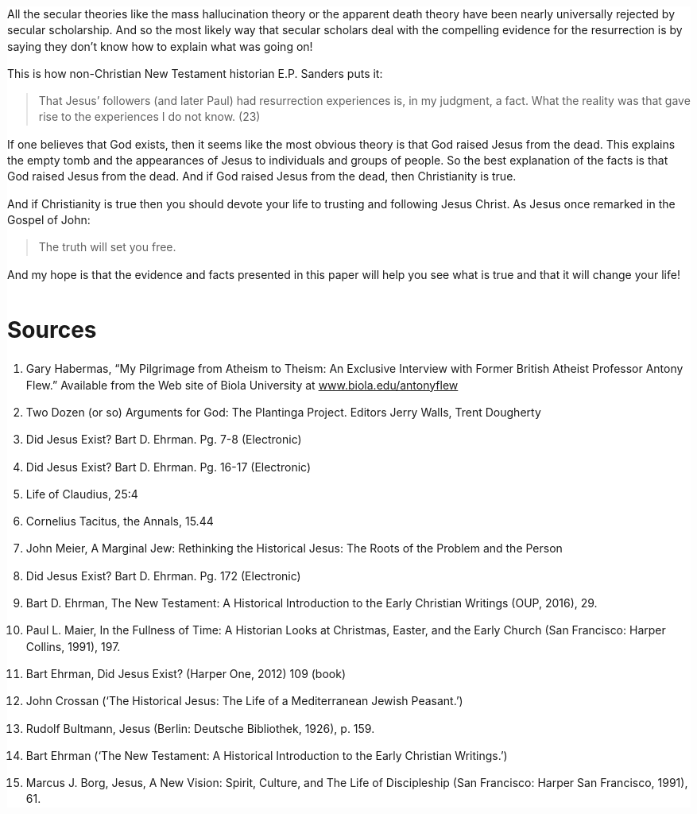 All the secular theories like the mass hallucination theory or the apparent death theory have been nearly universally rejected by secular scholarship.  And so the most likely way that secular scholars deal with the compelling evidence for the resurrection is by saying they don’t know how to explain what was going on!

This is how non-Christian New Testament historian E.P. Sanders puts it: 

> That Jesus’ followers (and later Paul) had resurrection experiences is, in my judgment, a fact. What the reality was that gave rise to the experiences I do not know. (23)

If one believes that God exists, then it seems like the most obvious theory is that God raised Jesus from the dead.  This explains the empty tomb and the appearances of Jesus to individuals and groups of people.  So the best explanation of the facts is that God raised Jesus from the dead.  And if God raised Jesus from the dead, then Christianity is true.

And if Christianity is true then you should devote your life to trusting and following Jesus Christ.  As Jesus once remarked in the Gospel of John: 

> The truth will set you free.

And my hope is that the evidence and facts presented in this paper will help you see what is true and that it will change your life!

# Sources
1) Gary Habermas, “My Pilgrimage from Atheism to Theism: An Exclusive Interview with Former British Atheist Professor Antony Flew.” Available from the Web site of Biola University at www.biola.edu/antonyflew

2) Two Dozen (or so) Arguments for God: The Plantinga Project. Editors Jerry Walls, Trent Dougherty

3) Did Jesus Exist? Bart D. Ehrman. Pg. 7-8 (Electronic)

4) Did Jesus Exist? Bart D. Ehrman. Pg. 16-17 (Electronic)

5) Life of Claudius, 25:4

6) Cornelius Tacitus, the Annals, 15.44 

7) John Meier, A Marginal Jew: Rethinking the Historical Jesus: The Roots of the Problem and the Person

8) Did Jesus Exist? Bart D. Ehrman. Pg. 172 (Electronic)

9) Bart D. Ehrman, The New Testament: A Historical Introduction to the Early Christian Writings (OUP, 2016), 29.

10) Paul L. Maier, In the Fullness of Time: A Historian Looks at Christmas, Easter, and the Early Church (San Francisco: Harper Collins, 1991), 197.

11) Bart Ehrman, Did Jesus Exist? (Harper One, 2012) 109 (book)

12) John Crossan (‘The Historical Jesus: The Life of a Mediterranean Jewish Peasant.’)

13) Rudolf Bultmann, Jesus (Berlin: Deutsche Bibliothek, 1926), p. 159.

14) Bart Ehrman (‘The New Testament: A Historical Introduction to the Early Christian Writings.’)

15) Marcus J. Borg, Jesus, A New Vision: Spirit, Culture, and The Life of Discipleship (San Francisco: Harper San Francisco, 1991), 61.
